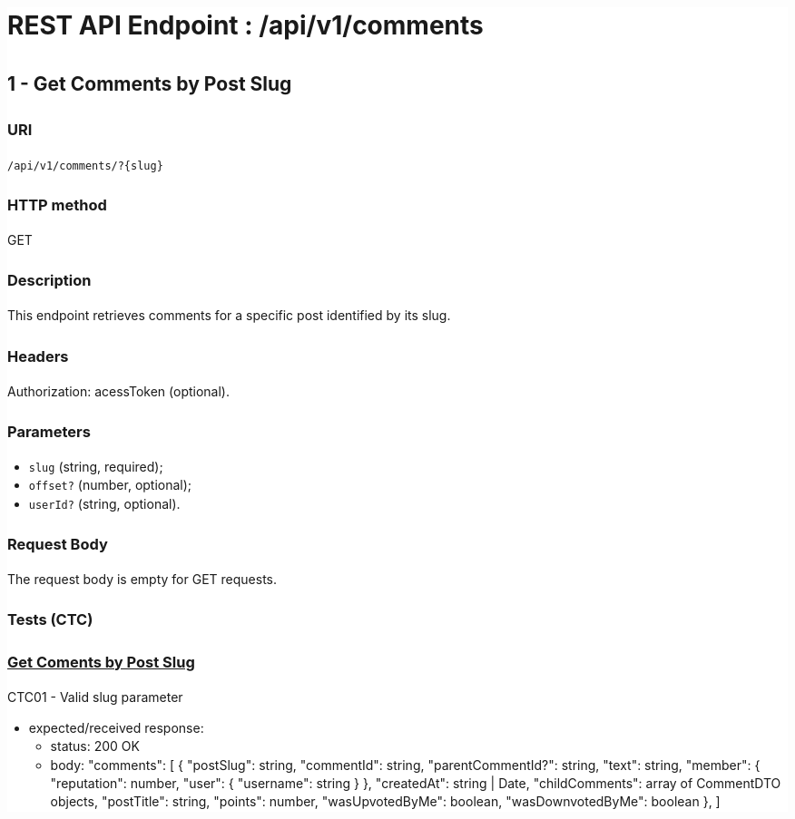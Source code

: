 # REST API Endpoint : /api/v1/comments 

## 1 - Get Comments by Post Slug 

### URI 

`/api/v1/comments/?{slug}` 

### HTTP method 

GET 

### Description 

This endpoint retrieves comments for a specific post identified by its slug. 

### Headers 

Authorization: acessToken (optional). 

### Parameters 

- `slug` (string, required); 
- `offset?` (number, optional); 
- `userId?` (string, optional). 

### Request Body 

The request body is empty for GET requests. 

### Tests (CTC)

### [Get Coments by Post Slug](../../../src/automated-tests/comments/comments-tests2.spec.ts)

CTC01 - Valid slug parameter

- expected/received response:
  - status: 200 OK
  - body: "comments": [
        {
            "postSlug": string,
            "commentId": string,
            "parentCommentId?": string,
            "text": string,
            "member": {
                "reputation": number,
                "user": {
                    "username": string
                }
            },
            "createdAt": string | Date,
            "childComments": array of CommentDTO objects,
            "postTitle": string,
            "points": number,
            "wasUpvotedByMe": boolean,
            "wasDownvotedByMe": boolean
        },
  ]
    